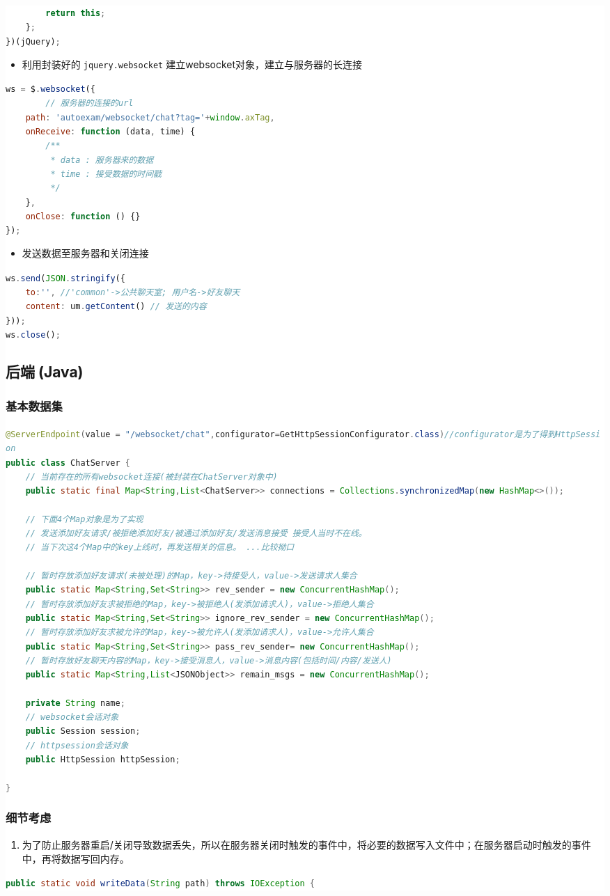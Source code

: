 ```javascript
        return this;
    };
})(jQuery);
```
- 利用封装好的 `jquery.websocket` 建立websocket对象，建立与服务器的长连接
```javascript
ws = $.websocket({
        // 服务器的连接的url
    path: 'autoexam/websocket/chat?tag='+window.axTag,
    onReceive: function (data, time) {
        /**
         * data : 服务器来的数据
         * time : 接受数据的时间戳
         */
    },
    onClose: function () {}
});
```
- 发送数据至服务器和关闭连接
```javascript
ws.send(JSON.stringify({
    to:'', //'common'->公共聊天室; 用户名->好友聊天
    content: um.getContent() // 发送的内容
}));
ws.close();
```

## 后端 (Java)

### 基本数据集
```java
@ServerEndpoint(value = "/websocket/chat",configurator=GetHttpSessionConfigurator.class)//configurator是为了得到HttpSession
public class ChatServer {
    // 当前存在的所有websocket连接(被封装在ChatServer对象中)
    public static final Map<String,List<ChatServer>> connections = Collections.synchronizedMap(new HashMap<>());

    // 下面4个Map对象是为了实现
    // 发送添加好友请求/被拒绝添加好友/被通过添加好友/发送消息接受 接受人当时不在线。
    // 当下次这4个Map中的key上线时，再发送相关的信息。 ...比较拗口

    // 暂时存放添加好友请求(未被处理)的Map，key->待接受人，value->发送请求人集合
    public static Map<String,Set<String>> rev_sender = new ConcurrentHashMap();
    // 暂时存放添加好友求被拒绝的Map，key->被拒绝人(发添加请求人)，value->拒绝人集合
    public static Map<String,Set<String>> ignore_rev_sender = new ConcurrentHashMap();
    // 暂时存放添加好友求被允许的Map，key->被允许人(发添加请求人)，value->允许人集合
    public static Map<String,Set<String>> pass_rev_sender= new ConcurrentHashMap();
    // 暂时存放好友聊天内容的Map，key->接受消息人，value->消息内容(包括时间/内容/发送人)
    public static Map<String,List<JSONObject>> remain_msgs = new ConcurrentHashMap();

    private String name;
    // websocket会话对象
    public Session session;
    // httpsession会话对象
    public HttpSession httpSession;

}
```
### 细节考虑
1. 为了防止服务器重启/关闭导致数据丢失，所以在服务器关闭时触发的事件中，将必要的数据写入文件中；在服务器启动时触发的事件中，再将数据写回内存。
```java
public static void writeData(String path) throws IOException {
```